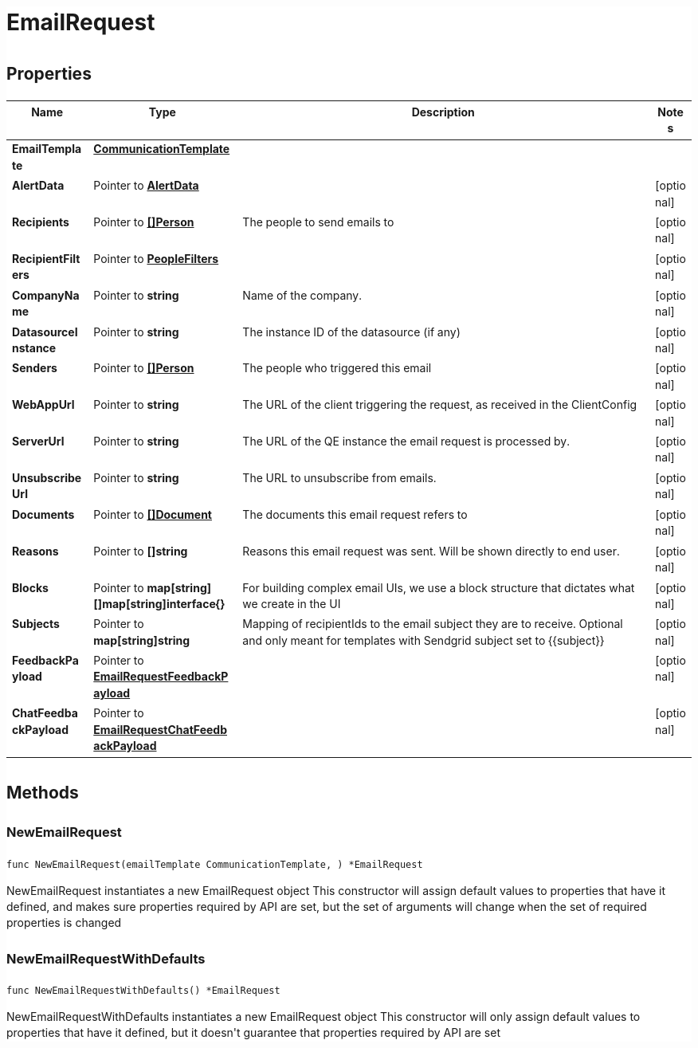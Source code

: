 # EmailRequest

## Properties

Name | Type | Description | Notes
------------ | ------------- | ------------- | -------------
**EmailTemplate** | [**CommunicationTemplate**](CommunicationTemplate.md) |  | 
**AlertData** | Pointer to [**AlertData**](AlertData.md) |  | [optional] 
**Recipients** | Pointer to [**[]Person**](Person.md) | The people to send emails to | [optional] 
**RecipientFilters** | Pointer to [**PeopleFilters**](PeopleFilters.md) |  | [optional] 
**CompanyName** | Pointer to **string** | Name of the company. | [optional] 
**DatasourceInstance** | Pointer to **string** | The instance ID of the datasource (if any) | [optional] 
**Senders** | Pointer to [**[]Person**](Person.md) | The people who triggered this email | [optional] 
**WebAppUrl** | Pointer to **string** | The URL of the client triggering the request, as received in the ClientConfig | [optional] 
**ServerUrl** | Pointer to **string** | The URL of the QE instance the email request is processed by. | [optional] 
**UnsubscribeUrl** | Pointer to **string** | The URL to unsubscribe from emails. | [optional] 
**Documents** | Pointer to [**[]Document**](Document.md) | The documents this email request refers to | [optional] 
**Reasons** | Pointer to **[]string** | Reasons this email request was sent. Will be shown directly to end user. | [optional] 
**Blocks** | Pointer to **map[string][]map[string]interface{}** | For building complex email UIs, we use a block structure that dictates what we create in the UI | [optional] 
**Subjects** | Pointer to **map[string]string** | Mapping of recipientIds to the email subject they are to receive. Optional and only meant for templates with Sendgrid subject set to {{subject}} | [optional] 
**FeedbackPayload** | Pointer to [**EmailRequestFeedbackPayload**](EmailRequestFeedbackPayload.md) |  | [optional] 
**ChatFeedbackPayload** | Pointer to [**EmailRequestChatFeedbackPayload**](EmailRequestChatFeedbackPayload.md) |  | [optional] 

## Methods

### NewEmailRequest

`func NewEmailRequest(emailTemplate CommunicationTemplate, ) *EmailRequest`

NewEmailRequest instantiates a new EmailRequest object
This constructor will assign default values to properties that have it defined,
and makes sure properties required by API are set, but the set of arguments
will change when the set of required properties is changed

### NewEmailRequestWithDefaults

`func NewEmailRequestWithDefaults() *EmailRequest`

NewEmailRequestWithDefaults instantiates a new EmailRequest object
This constructor will only assign default values to properties that have it defined,
but it doesn't guarantee that properties required by API are set
